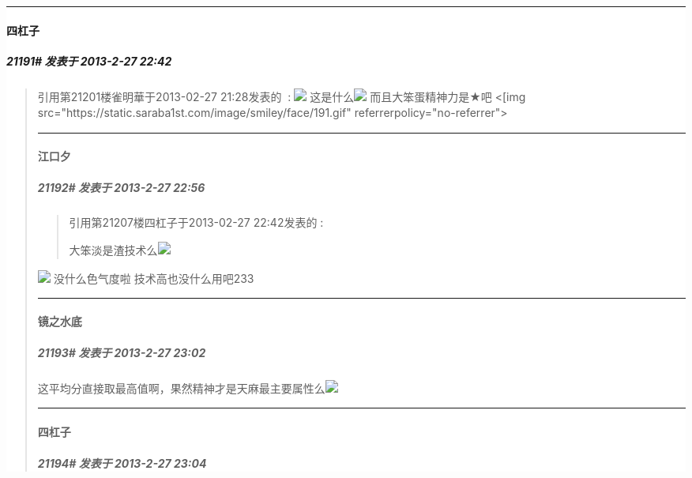 





*****

####  四杠子  
##### 21191#       发表于 2013-2-27 22:42



<blockquote>引用第21201楼雀明華于2013-02-27 21:28发表的  :
<img src="http://fsm.vip2ch.com/-/hirame/hira141250.jpg" referrerpolicy="no-referrer">
这是什么<img src="https://static.saraba1st.com/image/smiley/face/41.gif" referrerpolicy="no-referrer">
而且大笨蛋精神力是★吧 <[img src="https://static.saraba1st.com/image/smiley/face/191.gif" referrerpolicy="no-referrer">







*****

####  江口夕  
##### 21192#       发表于 2013-2-27 22:56



<blockquote>引用第21207楼四杠子于2013-02-27 22:42发表的 : 

大笨淡是渣技术么<img src="https://static.saraba1st.com/image/smiley/face/191.gif" referrerpolicy="no-referrer"> </blockquote>
<img src="https://static.saraba1st.com/image/smiley/face/119.gif" referrerpolicy="no-referrer"> 没什么色气度啦 技术高也没什么用吧233







*****

####  镜之水底  
##### 21193#       发表于 2013-2-27 23:02




这平均分直接取最高值啊，果然精神才是天麻最主要属性么<img src="https://static.saraba1st.com/image/smiley/face/130.gif" referrerpolicy="no-referrer">







*****

####  四杠子  
##### 21194#       发表于 2013-2-27 23:04
